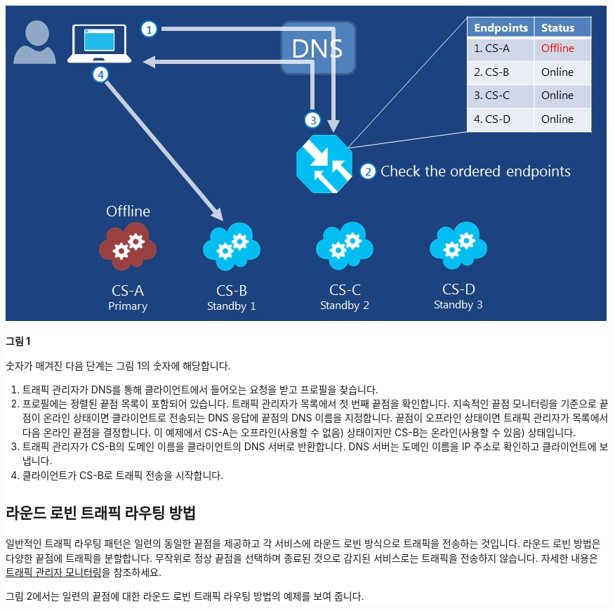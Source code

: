 ![트래픽 관리자 장애 조치 부하 분산](./media/traffic-manager-load-balancing-methods/IC750592.jpg)

**그림 1**

숫자가 매겨진 다음 단계는 그림 1의 숫자에 해당합니다.

1. 트래픽 관리자가 DNS를 통해 클라이언트에서 들어오는 요청을 받고 프로필을 찾습니다.
2. 프로필에는 정렬된 끝점 목록이 포함되어 있습니다. 트래픽 관리자가 목록에서 첫 번째 끝점을 확인합니다. 지속적인 끝점 모니터링을 기준으로 끝점이 온라인 상태이면 클라이언트로 전송되는 DNS 응답에 끝점의 DNS 이름을 지정합니다. 끝점이 오프라인 상태이면 트래픽 관리자가 목록에서 다음 온라인 끝점을 결정합니다. 이 예제에서 CS-A는 오프라인(사용할 수 없음) 상태이지만 CS-B는 온라인(사용할 수 있음) 상태입니다.
3. 트래픽 관리자가 CS-B의 도메인 이름을 클라이언트의 DNS 서버로 반환합니다. DNS 서버는 도메인 이름을 IP 주소로 확인하고 클라이언트에 보냅니다.
4. 클라이언트가 CS-B로 트래픽 전송을 시작합니다.

## 라운드 로빈 트래픽 라우팅 방법

일반적인 트래픽 라우팅 패턴은 일련의 동일한 끝점을 제공하고 각 서비스에 라운드 로빈 방식으로 트래픽을 전송하는 것입니다. 라운드 로빈 방법은 다양한 끝점에 트래픽을 분할합니다. 무작위로 정상 끝점을 선택하며 종료된 것으로 감지된 서비스로는 트래픽을 전송하지 않습니다. 자세한 내용은 [트래픽 관리자 모니터링](../traffic-manager-onitoring.md)을 참조하세요.

그림 2에서는 일련의 끝점에 대한 라운드 로빈 트래픽 라우팅 방법의 예제를 보여 줍니다.
